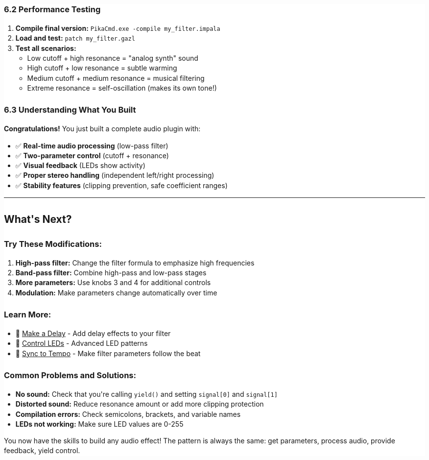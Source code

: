 ### 6.2 Performance Testing
1. **Compile final version:** `PikaCmd.exe -compile my_filter.impala`
2. **Load and test:** `patch my_filter.gazl`
3. **Test all scenarios:**
   - Low cutoff + high resonance = "analog synth" sound
   - High cutoff + low resonance = subtle warming
   - Medium cutoff + medium resonance = musical filtering
   - Extreme resonance = self-oscillation (makes its own tone!)

### 6.3 Understanding What You Built
**Congratulations!** You just built a complete audio plugin with:
- ✅ **Real-time audio processing** (low-pass filter)
- ✅ **Two-parameter control** (cutoff + resonance)
- ✅ **Visual feedback** (LEDs show activity)
- ✅ **Proper stereo handling** (independent left/right processing)
- ✅ **Stability features** (clipping prevention, safe coefficient ranges)

---

## What's Next?

### Try These Modifications:
1. **High-pass filter:** Change the filter formula to emphasize high frequencies
2. **Band-pass filter:** Combine high-pass and low-pass stages
3. **More parameters:** Use knobs 3 and 4 for additional controls
4. **Modulation:** Make parameters change automatically over time

### Learn More:
- 📖 [Make a Delay](../cookbook/audio-effects/make-a-delay.md) - Add delay effects to your filter
- 📖 [Control LEDs](../cookbook/visual-feedback/control-leds.md) - Advanced LED patterns
- 📖 [Sync to Tempo](../cookbook/timing/sync-to-tempo.md) - Make filter parameters follow the beat

### Common Problems and Solutions:
- **No sound:** Check that you're calling `yield()` and setting `signal[0]` and `signal[1]`
- **Distorted sound:** Reduce resonance amount or add more clipping protection
- **Compilation errors:** Check semicolons, brackets, and variable names
- **LEDs not working:** Make sure LED values are 0-255

You now have the skills to build any audio effect! The pattern is always the same: get parameters, process audio, provide feedback, yield control.
